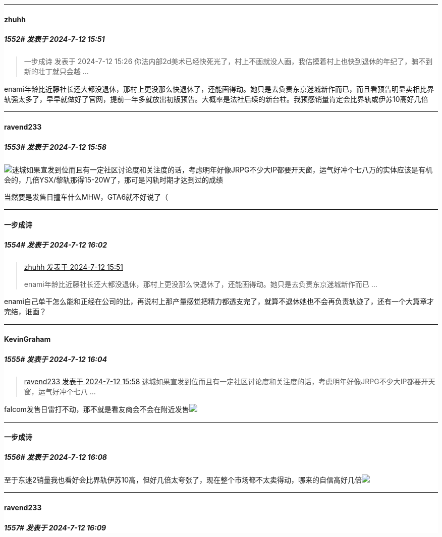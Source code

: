 
*****

####  zhuhh  
##### 1552#       发表于 2024-7-12 15:51

<blockquote>一步成诗 发表于 2024-7-12 15:26
你法内部2d美术已经快死光了，村上不画就没人画，我估摸着村上也快到退休的年纪了，骗不到新的壮丁就只会越 ...</blockquote>
enami年龄比近藤社长还大都没退休，那村上更没那么快退休了，还能画得动。她只是去负责东京迷城新作而已，而且看预告明显卖相比界轨强太多了，早早就做好了官网，提前一年多就放出初版预告。大概率是法社后续的新台柱。我预感销量肯定会比界轨或伊苏10高好几倍


*****

####  ravend233  
##### 1553#       发表于 2024-7-12 15:58

<img src="https://static.saraba1st.com/image/smiley/face2017/065.png" referrerpolicy="no-referrer">迷城如果宣发到位而且有一定社区讨论度和关注度的话，考虑明年好像JRPG不少大IP都要开天窗，运气好冲个七八万的实体应该是有机会的，几倍YSX/黎轨那得15-20W了，那可是闪轨时期才达到过的成绩

当然要是发售日撞车什么MHW，GTA6就不好说了（

*****

####  一步成诗  
##### 1554#       发表于 2024-7-12 16:02

<blockquote><a href="httphttps://bbs.saraba1st.com/2b/forum.php?mod=redirect&amp;goto=findpost&amp;pid=65564222&amp;ptid=2160194" target="_blank">zhuhh 发表于 2024-7-12 15:51</a>

enami年龄比近藤社长还大都没退休，那村上更没那么快退休了，还能画得动。她只是去负责东京迷城新作而已 ...</blockquote>
enami自己单干怎么能和正经在公司的比，再说村上那产量感觉把精力都透支完了，就算不退休她也不会再负责轨迹了，还有一个大篇章才完结，谁画？

*****

####  KevinGraham  
##### 1555#       发表于 2024-7-12 16:04

<blockquote><a href="httphttps://bbs.saraba1st.com/2b/forum.php?mod=redirect&amp;goto=findpost&amp;pid=65564320&amp;ptid=2160194" target="_blank">ravend233 发表于 2024-7-12 15:58</a>
迷城如果宣发到位而且有一定社区讨论度和关注度的话，考虑明年好像JRPG不少大IP都要开天窗，运气好冲个七八 ...</blockquote>
falcom发售日雷打不动，那不就是看友商会不会在附近发售<img src="https://static.saraba1st.com/image/smiley/face2017/037.png" referrerpolicy="no-referrer">


*****

####  一步成诗  
##### 1556#       发表于 2024-7-12 16:08

至于东迷2销量我也看好会比界轨伊苏10高，但好几倍太夸张了，现在整个市场都不太卖得动，哪来的自信高好几倍<img src="https://static.saraba1st.com/image/smiley/face2017/037.png" referrerpolicy="no-referrer">

*****

####  ravend233  
##### 1557#       发表于 2024-7-12 16:09
